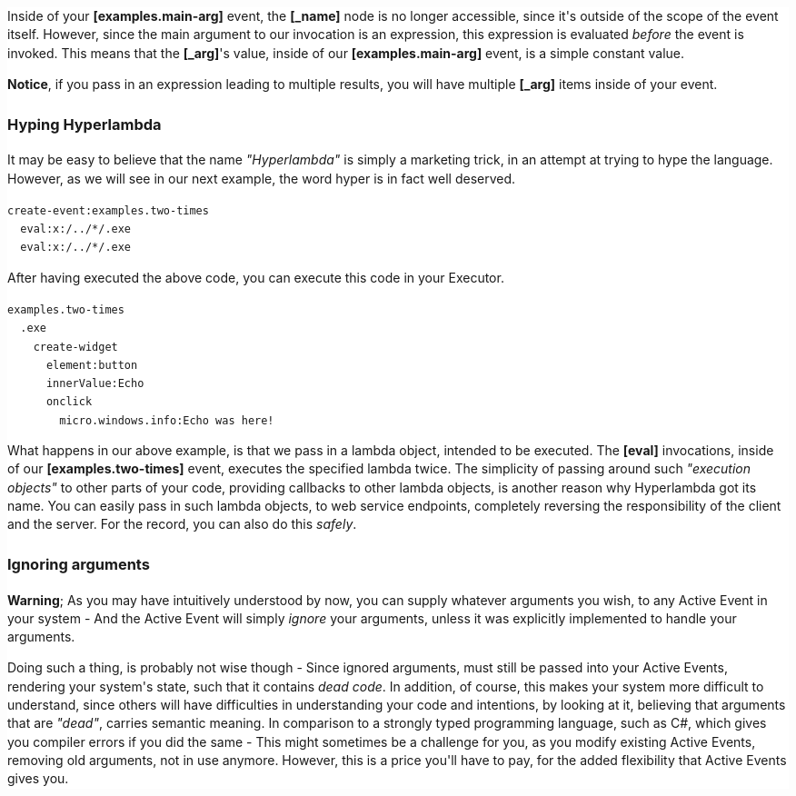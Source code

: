 Inside of your **[examples.main-arg]** event, the **[\_name]** node is no longer accessible, since it's outside of the scope of the event itself. 
However, since the main argument to our invocation is an expression, this expression is evaluated *before* the event is invoked. This means that 
the **[\_arg]**'s value, inside of our **[examples.main-arg]** event, is a simple constant value.

**Notice**, if you pass in an expression leading to multiple results, you will have multiple **[\_arg]** items inside of your event.

### Hyping Hyperlambda

It may be easy to believe that the name *"Hyperlambda"* is simply a marketing trick, in an attempt at trying to hype the language. However, as we 
will see in our next example, the word hyper is in fact well deserved.

```hyperlambda
create-event:examples.two-times
  eval:x:/../*/.exe
  eval:x:/../*/.exe
```

After having executed the above code, you can execute this code in your Executor.

```hyperlambda
examples.two-times
  .exe
    create-widget
      element:button
      innerValue:Echo
      onclick
        micro.windows.info:Echo was here!
```

What happens in our above example, is that we pass in a lambda object, intended to be executed. The **[eval]** invocations, inside of 
our **[examples.two-times]** event, executes the specified lambda twice. The simplicity of passing around such *"execution objects"* to other 
parts of your code, providing callbacks to other lambda objects, is another reason why Hyperlambda got its name. You can easily pass in such lambda 
objects, to web service endpoints, completely reversing the responsibility of the client and the server. For the record, you can also do this *safely*.

### Ignoring arguments

**Warning**; As you may have intuitively understood by now, you can supply whatever arguments you wish, to any Active Event in your system - And the 
Active Event will simply *ignore* your arguments, unless it was explicitly implemented to handle your arguments.

Doing such a thing, is probably not wise though - Since ignored arguments, must still be passed into your Active Events, rendering your system's state, 
such that it contains *dead code*. In addition, of course, this makes your system more difficult to understand, since others will have difficulties 
in understanding your code and intentions, by looking at it, believing that arguments that are *"dead"*, carries semantic meaning. In comparison to a 
strongly typed programming language, such as C#, which gives you compiler errors if you did the same - This might sometimes be a challenge for you, 
as you modify existing Active Events, removing old arguments, not in use anymore. However, this is a price you'll have to pay, for the added flexibility
that Active Events gives you.
